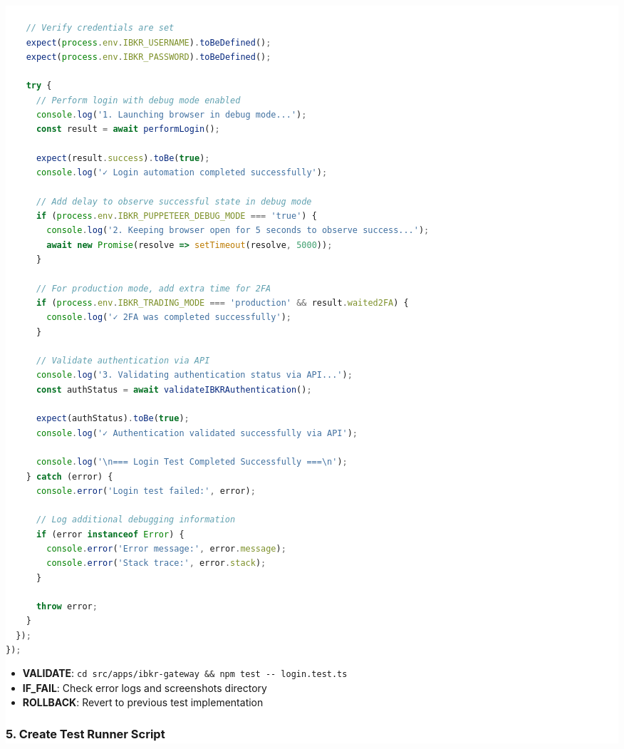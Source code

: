 ```typescript
    
    // Verify credentials are set
    expect(process.env.IBKR_USERNAME).toBeDefined();
    expect(process.env.IBKR_PASSWORD).toBeDefined();
    
    try {
      // Perform login with debug mode enabled
      console.log('1. Launching browser in debug mode...');
      const result = await performLogin();
      
      expect(result.success).toBe(true);
      console.log('✓ Login automation completed successfully');
      
      // Add delay to observe successful state in debug mode
      if (process.env.IBKR_PUPPETEER_DEBUG_MODE === 'true') {
        console.log('2. Keeping browser open for 5 seconds to observe success...');
        await new Promise(resolve => setTimeout(resolve, 5000));
      }
      
      // For production mode, add extra time for 2FA
      if (process.env.IBKR_TRADING_MODE === 'production' && result.waited2FA) {
        console.log('✓ 2FA was completed successfully');
      }
      
      // Validate authentication via API
      console.log('3. Validating authentication status via API...');
      const authStatus = await validateIBKRAuthentication();
      
      expect(authStatus).toBe(true);
      console.log('✓ Authentication validated successfully via API');
      
      console.log('\n=== Login Test Completed Successfully ===\n');
    } catch (error) {
      console.error('Login test failed:', error);
      
      // Log additional debugging information
      if (error instanceof Error) {
        console.error('Error message:', error.message);
        console.error('Stack trace:', error.stack);
      }
      
      throw error;
    }
  });
});
```
- **VALIDATE**: `cd src/apps/ibkr-gateway && npm test -- login.test.ts`
- **IF_FAIL**: Check error logs and screenshots directory
- **ROLLBACK**: Revert to previous test implementation

### 5. Create Test Runner Script
